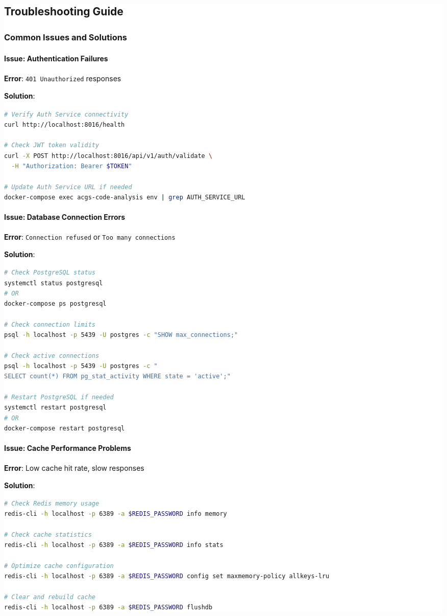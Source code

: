 ## Troubleshooting Guide

### Common Issues and Solutions

#### Issue: Authentication Failures

**Error**: `401 Unauthorized` responses

**Solution**:
```bash
# Verify Auth Service connectivity
curl http://localhost:8016/health

# Check JWT token validity
curl -X POST http://localhost:8016/api/v1/auth/validate \
  -H "Authorization: Bearer $TOKEN"

# Update Auth Service URL if needed
docker-compose exec acgs-code-analysis env | grep AUTH_SERVICE_URL
```

#### Issue: Database Connection Errors

**Error**: `Connection refused` or `Too many connections`

**Solution**:
```bash
# Check PostgreSQL status
systemctl status postgresql
# OR
docker-compose ps postgresql

# Check connection limits
psql -h localhost -p 5439 -U postgres -c "SHOW max_connections;"

# Check active connections
psql -h localhost -p 5439 -U postgres -c "
SELECT count(*) FROM pg_stat_activity WHERE state = 'active';"

# Restart PostgreSQL if needed
systemctl restart postgresql
# OR
docker-compose restart postgresql
```

#### Issue: Cache Performance Problems

**Error**: Low cache hit rate, slow responses

**Solution**:
```bash
# Check Redis memory usage
redis-cli -h localhost -p 6389 -a $REDIS_PASSWORD info memory

# Check cache statistics
redis-cli -h localhost -p 6389 -a $REDIS_PASSWORD info stats

# Optimize cache configuration
redis-cli -h localhost -p 6389 -a $REDIS_PASSWORD config set maxmemory-policy allkeys-lru

# Clear and rebuild cache
redis-cli -h localhost -p 6389 -a $REDIS_PASSWORD flushdb
```
